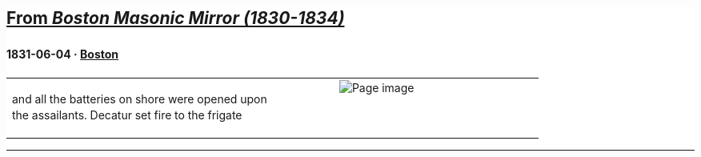 
## [From _Boston Masonic Mirror (1830-1834)_](https://archive.org/details/sim_boston-masonic-mirror_1831-06-04_ns-2_49/page/n3/mode/1up?view=theater)

#### 1831-06-04 &middot; [Boston](http://dbpedia.org/resource/Boston)

<table style="width: 100%;"><tr><td style="width: 50%">

  
  
and all the batteries on shore were opened upon  
the assailants. Decatur set fire to the frigate
</td><td style="width: 50%; max-height: 75%; margin: auto; display: block;">
<img alt="Page image" src="https://iiif.archive.org/image/iiif/2/sim_boston-masonic-mirror_1831-06-04_ns-2_49%2Fsim_boston-masonic-mirror_1831-06-04_ns-2_49_jp2.zip%2Fsim_boston-masonic-mirror_1831-06-04_ns-2_49_jp2%2Fsim_boston-masonic-mirror_1831-06-04_ns-2_49_0003.jp2/pct:67.62459807073955,61.149825783972126,27.331189710610932,2.0034843205574915/600,/0/default.jpg"/>
</td>
</tr></table>

---

